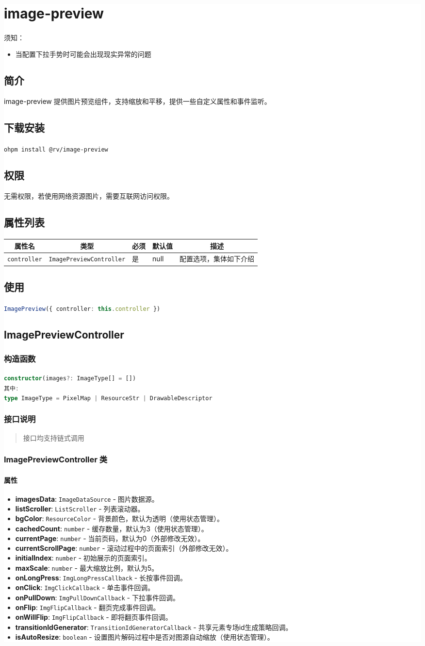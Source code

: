 # image-preview

须知：
- 当配置下拉手势时可能会出现现实异常的问题

## 简介

image-preview 提供图片预览组件，支持缩放和平移，提供一些自定义属性和事件监听。

## 下载安装

`ohpm install @rv/image-preview`

## 权限

无需权限，若使用网络资源图片，需要互联网访问权限。

## 属性列表

| 属性名          | 类型                       | 必须 | 默认值  | 描述          |
|--------------|--------------------------|----|------|-------------|
| `controller` | `ImagePreviewController` | 是  | null | 配置选项，集体如下介绍 |

## 使用
```typescript
ImagePreview({ controller: this.controller })
```

## ImagePreviewController

### 构造函数

```ts
constructor(images?: ImageType[] = [])
其中:
type ImageType = PixelMap | ResourceStr | DrawableDescriptor
```

### 接口说明

> 接口均支持链式调用

### ImagePreviewController 类

#### 属性

- **imagesData**: `ImageDataSource` - 图片数据源。
- **listScroller**: `ListScroller` - 列表滚动器。
- **bgColor**: `ResourceColor` - 背景颜色，默认为透明（使用状态管理）。
- **cachedCount**: `number` - 缓存数量，默认为3（使用状态管理）。
- **currentPage**: `number` - 当前页码，默认为0（外部修改无效）。
- **currentScrollPage**: `number` - 滚动过程中的页面索引（外部修改无效）。
- **initialIndex**: `number` - 初始展示的页面索引。
- **maxScale**: `number` - 最大缩放比例，默认为5。
- **onLongPress**: `ImgLongPressCallback` - 长按事件回调。
- **onClick**: `ImgClickCallback` - 单击事件回调。
- **onPullDown**: `ImgPullDownCallback` - 下拉事件回调。
- **onFlip**: `ImgFlipCallback` - 翻页完成事件回调。
- **onWillFlip**: `ImgFlipCallback` - 即将翻页事件回调。
- **transitionIdGenerator**: `TransitionIdGeneratorCallback` - 共享元素专场id生成策略回调。
- **isAutoResize**: `boolean` - 设置图片解码过程中是否对图源自动缩放（使用状态管理）。
